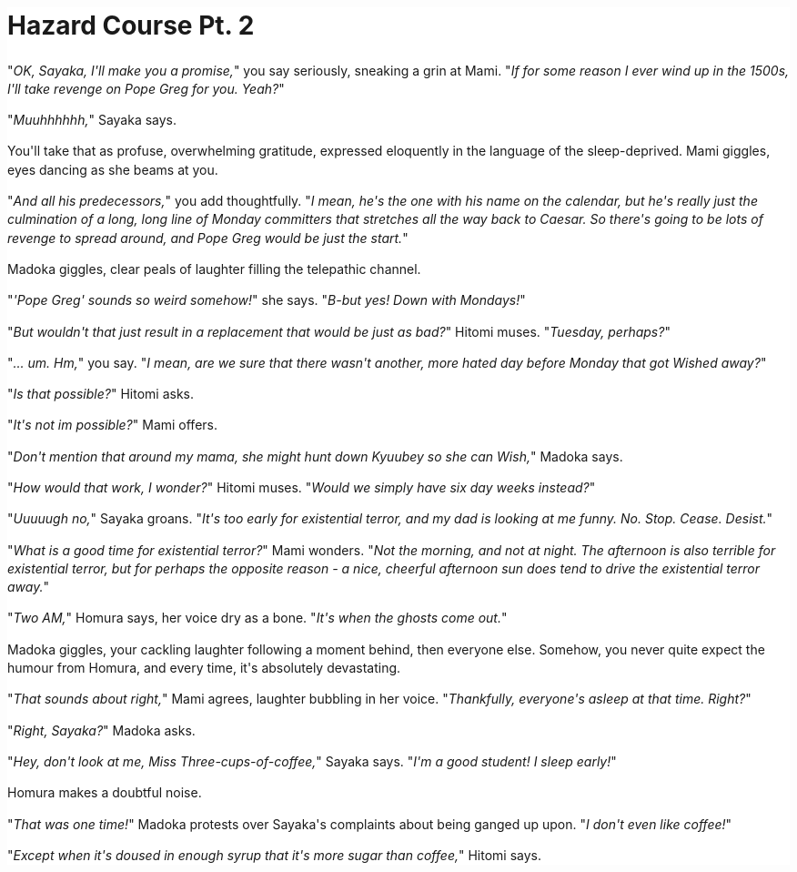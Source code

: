 # Hazard Course Pt. 2

"*OK, Sayaka, I'll make you a promise,*" you say seriously, sneaking a grin at Mami. "*If for some reason I ever wind up in the 1500s, I'll take revenge on Pope Greg for you. Yeah?*"

"*Muuhhhhhh,*" Sayaka says.

You'll take that as profuse, overwhelming gratitude, expressed eloquently in the language of the sleep-deprived. Mami giggles, eyes dancing as she beams at you.

"*And all his predecessors,*" you add thoughtfully. "*I mean, he's the one with his name on the calendar, but he's really just the culmination of a long, long line of Monday committers that stretches all the way back to Caesar. So there's going to be lots of revenge to spread around, and Pope Greg would be just the start.*"

Madoka giggles, clear peals of laughter filling the telepathic channel.

"*'Pope Greg' sounds so *weird* somehow!*" she says. "*B-but yes! Down with Mondays!*"

"*But wouldn't that just result in a replacement that would be just as bad?*" Hitomi muses. "*Tuesday, perhaps?*"

"*... um. Hm,*" you say. "*I mean, are we sure that there wasn't another, more hated day before Monday that got Wished away?*"

"*Is that *possible*?*" Hitomi asks.

"*It's not *im* possible?*" Mami offers.

"*Don't mention that around my mama, she might hunt down Kyuubey so *she* can Wish,*" Madoka says.

"*How would that work, I wonder?*" Hitomi muses. "*Would we simply have six day weeks instead?*"

"*Uuuuugh no,*" Sayaka groans. "*It's too early for existential terror, and my dad is looking at me funny. No. Stop. Cease. Desist.*"

"*What *is* a good time for existential terror?*" Mami wonders. "*Not the morning, and not at night. The afternoon is also terrible for existential terror, but for perhaps the opposite reason - a nice, cheerful afternoon sun does tend to drive the existential terror away.*"

"*Two AM,*" Homura says, her voice dry as a bone. "*It's when the ghosts come out.*"

Madoka giggles, your cackling laughter following a moment behind, then everyone else. Somehow, you never quite expect the humour from Homura, and every time, it's absolutely devastating.

"*That sounds about right,*" Mami agrees, laughter bubbling in her voice. "*Thankfully, everyone's asleep at that time. Right?*"

"*Right, *Sayaka*?*" Madoka asks.

"*Hey, don't look at me, Miss Three-cups-of-coffee,*" Sayaka says. "*I'm a good student! I sleep early!*"

Homura makes a doubtful noise.

"*That was one time!*" Madoka protests over Sayaka's complaints about being ganged up upon. "*I don't even like coffee!*"

"*Except when it's doused in enough syrup that it's more sugar than coffee,*" Hitomi says.
